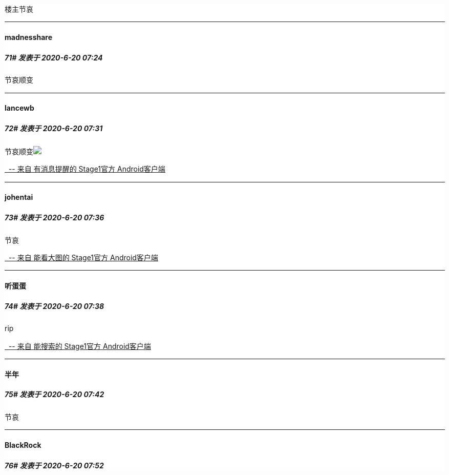 
楼主节哀


-----

####  madnesshare  
##### 71#       发表于 2020-6-20 07:24


节哀顺变


-----

####  lancewb  
##### 72#       发表于 2020-6-20 07:31


节哀顺变<img src="https://static.saraba1st.com/image/smiley/face2017/025.png" referrerpolicy="no-referrer">

[  -- 来自 有消息提醒的 Stage1官方 Android客户端](https://www.coolapk.com/apk/140634)


-----

####  johentai  
##### 73#       发表于 2020-6-20 07:36


节哀

[  -- 来自 能看大图的 Stage1官方 Android客户端](https://www.coolapk.com/apk/140634)


-----

####  听蛋蛋  
##### 74#       发表于 2020-6-20 07:38


rip

[  -- 来自 能搜索的 Stage1官方 Android客户端](https://www.coolapk.com/apk/140634)


-----

####  半年  
##### 75#       发表于 2020-6-20 07:42


节哀


-----

####  BlackRock  
##### 76#       发表于 2020-6-20 07:52
